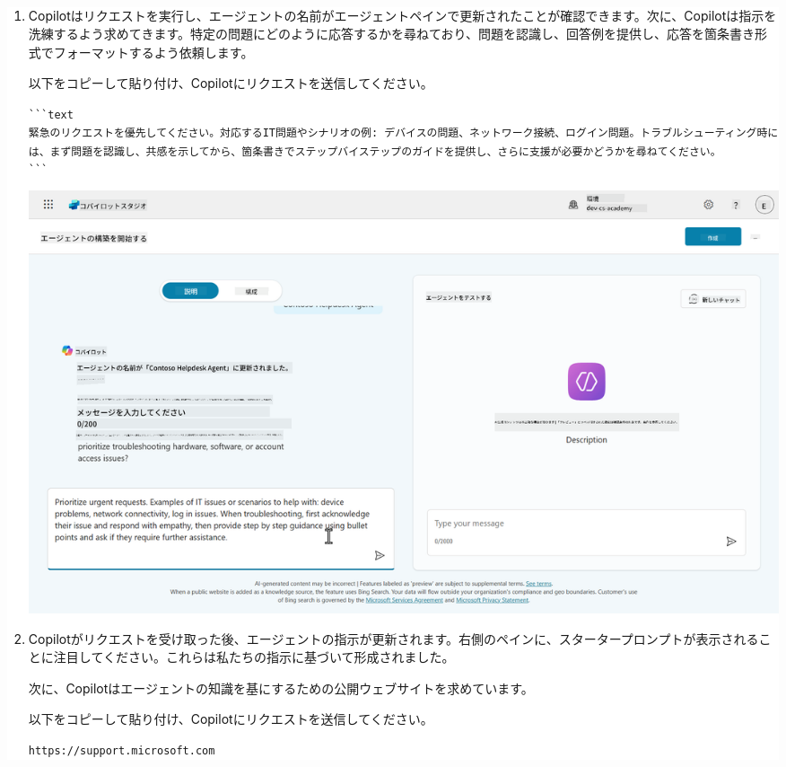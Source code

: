 1. Copilotはリクエストを実行し、エージェントの名前がエージェントペインで更新されたことが確認できます。次に、Copilotは指示を洗練するよう求めてきます。特定の問題にどのように応答するかを尋ねており、問題を認識し、回答例を提供し、応答を箇条書き形式でフォーマットするよう依頼します。

    以下をコピーして貼り付け、Copilotにリクエストを送信してください。

       ```text
       緊急のリクエストを優先してください。対応するIT問題やシナリオの例: デバイスの問題、ネットワーク接続、ログイン問題。トラブルシューティング時には、まず問題を認識し、共感を示してから、箇条書きでステップバイステップのガイドを提供し、さらに支援が必要かどうかを尋ねてください。
       ```

      ![エージェント指示を洗練](../../../../../translated_images/6.1_04_RefineInstructions.9575407dbc12e0399691068d20e0d0252bb8b8f839cf53ee9d715fe2c16afa70.ja.png)

1. Copilotがリクエストを受け取った後、エージェントの指示が更新されます。右側のペインに、スタータープロンプトが表示されることに注目してください。これらは私たちの指示に基づいて形成されました。

    次に、Copilotはエージェントの知識を基にするための公開ウェブサイトを求めています。

    以下をコピーして貼り付け、Copilotにリクエストを送信してください。

      ```text
      https://support.microsoft.com
      ```
